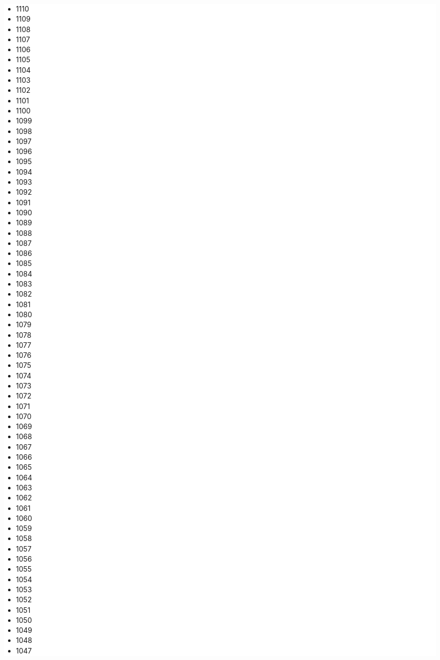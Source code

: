   * 1110
  * 1109
  * 1108
  * 1107
  * 1106
  * 1105
  * 1104
  * 1103
  * 1102
  * 1101
  * 1100
  * 1099
  * 1098
  * 1097
  * 1096
  * 1095
  * 1094
  * 1093
  * 1092
  * 1091
  * 1090
  * 1089
  * 1088
  * 1087
  * 1086
  * 1085
  * 1084
  * 1083
  * 1082
  * 1081
  * 1080
  * 1079
  * 1078
  * 1077
  * 1076
  * 1075
  * 1074
  * 1073
  * 1072
  * 1071
  * 1070
  * 1069
  * 1068
  * 1067
  * 1066
  * 1065
  * 1064
  * 1063
  * 1062
  * 1061
  * 1060
  * 1059
  * 1058
  * 1057
  * 1056
  * 1055
  * 1054
  * 1053
  * 1052
  * 1051
  * 1050
  * 1049
  * 1048
  * 1047